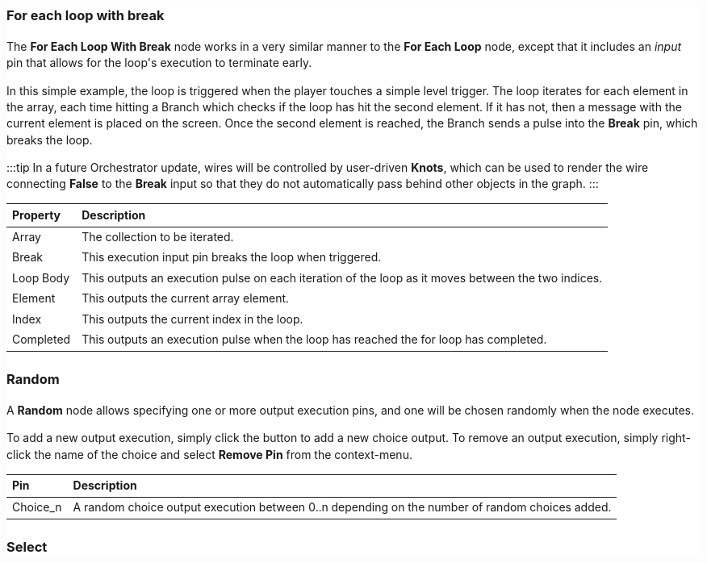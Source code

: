 ### For each loop with break

<Figure image="/img/nodes/flow-control/for-each-loop-break-node.png" caption="For Each Loop with Break node"></Figure>

The **For Each Loop With Break** node works in a very similar manner to the **For Each Loop** node, except that it includes an *input* pin that allows for the loop's execution to terminate early.

In this simple example, the loop is triggered when the player touches a simple level trigger.
The loop iterates for each element in the array, each time hitting a Branch which checks if the loop has hit the second element.
If it has not, then a message with the current element is placed on the screen.
Once the second element is reached, the Branch sends a pulse into the **Break** pin, which breaks the loop.

<Figure image="/img/nodes/flow-control/for-each-loop-break-node-example.png" caption="For Each Loop with Break node example"></Figure>

:::tip
In a future Orchestrator update, wires will be controlled by user-driven **Knots**, which can be used to render the wire connecting **False** to the **Break** input so that they do not automatically pass behind other objects in the graph.
:::

| Property  | Description                                                                                        |
|:----------|:---------------------------------------------------------------------------------------------------|
| Array     | The collection to be iterated.                                                                     |
| Break     | This execution input pin breaks the loop when triggered.                                           |
| Loop Body | This outputs an execution pulse on each iteration of the loop as it moves between the two indices. |
| Element   | This outputs the current array element.                                                            |
| Index     | This outputs the current index in the loop.                                                        |
| Completed | This outputs an execution pulse when the loop has reached the for loop has completed.              |

### Random

<Figure image="/img/nodes/flow-control/random-node.png" caption="Random node"></Figure>

A **Random** node allows specifying one or more output execution pins, and one will be chosen randomly when the node executes.

To add a new output execution, simply click the <EditorIcon name="ZoomMore"/> button to add a new choice output.
To remove an output execution, simply right-click the name of the choice and select **Remove Pin** from the context-menu.

| Pin      | Description                                                                                    |
|:---------|:-----------------------------------------------------------------------------------------------|
| Choice_n | A random choice output execution between 0..n depending on the number of random choices added. |

### Select
